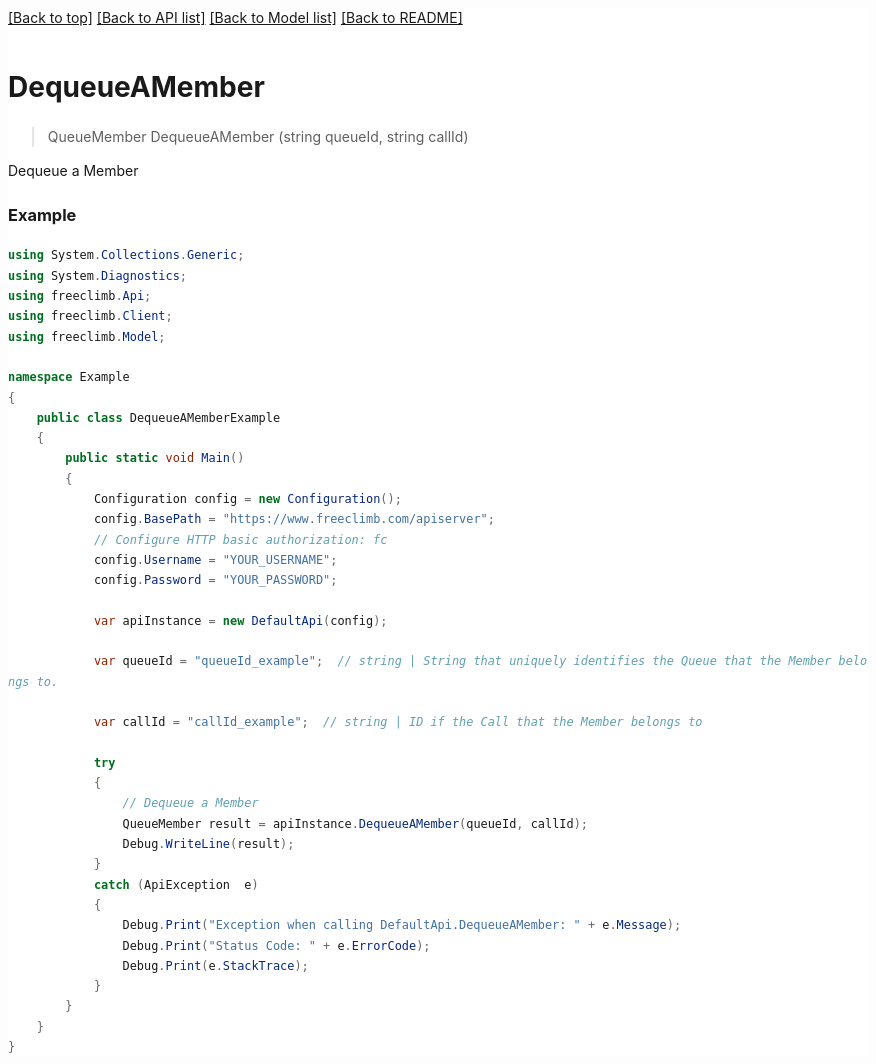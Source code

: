 [[Back to top]](#) [[Back to API list]](../README.md#documentation-for-api-endpoints) [[Back to Model list]](../README.md#documentation-for-models) [[Back to README]](../README.md)

<a id="dequeueamember"></a>
# **DequeueAMember**
> QueueMember DequeueAMember (string queueId, string callId)

Dequeue a Member

### Example
```csharp
using System.Collections.Generic;
using System.Diagnostics;
using freeclimb.Api;
using freeclimb.Client;
using freeclimb.Model;

namespace Example
{
    public class DequeueAMemberExample
    {
        public static void Main()
        {
            Configuration config = new Configuration();
            config.BasePath = "https://www.freeclimb.com/apiserver";
            // Configure HTTP basic authorization: fc
            config.Username = "YOUR_USERNAME";
            config.Password = "YOUR_PASSWORD";

            var apiInstance = new DefaultApi(config);
            
            var queueId = "queueId_example";  // string | String that uniquely identifies the Queue that the Member belongs to.
            
            var callId = "callId_example";  // string | ID if the Call that the Member belongs to
            
            try
            {
                // Dequeue a Member
                QueueMember result = apiInstance.DequeueAMember(queueId, callId);
                Debug.WriteLine(result);                
            }
            catch (ApiException  e)
            {
                Debug.Print("Exception when calling DefaultApi.DequeueAMember: " + e.Message);
                Debug.Print("Status Code: " + e.ErrorCode);
                Debug.Print(e.StackTrace);
            }
        }
    }
}
```

